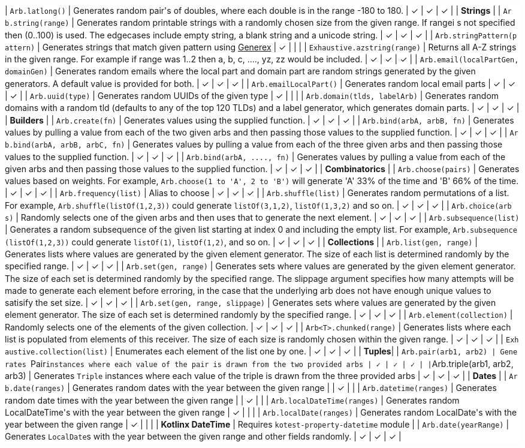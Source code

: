 | `Arb.latlong()` | Generates random pair's of doubles, where each double is in the range -180 to 180. | ✓ | ✓ | ✓ |
| **Strings** |
| `Arb.string(range)` | Generates random printable strings with a randomly chosen size from the given range. If rangei s not specified then (0..100) is used. The edgecases include empty string, a blank string and a unicode string. | ✓ | ✓ | ✓ |
| `Arb.stringPattern(pattern)` | Generates strings that match given pattern using [Generex](https://github.com/mifmif/Generex) | ✓ |   |   |
| `Exhaustive.azstring(range)` | Returns all A-Z strings in the given range. For example if range was 1..2 then a, b, c, ...., yz, zz would be included. | ✓ | ✓ | ✓ |
| `Arb.email(localPartGen, domainGen)` | Generates random emails where the local part and domain part are random strings generated by the given generators. A default value is provided for both. | ✓ | ✓ | ✓ |
| `Arb.emailLocalPart()` | Generates random local email parts | ✓ | ✓ | ✓ |
| `Arb.uuid(type)` | Generates random UUIDs of the given type | ✓ |  |  |
| `Arb.domain(tlds, labelArb)` | Generates random domains with a random tld (defaults to any of the top 120 TLDs) and a label generator, which generates domain parts. | ✓ | ✓ | ✓ |
| **Builders** |
| `Arb.create(fn)` | Generates values using the supplied function. | ✓ | ✓ | ✓ |
| `Arb.bind(arbA, arbB, fn)` | Generates values by pulling a value from each of the two given arbs and then passing those values to the supplied function. | ✓ | ✓ | ✓ |
| `Arb.bind(arbA, arbB, arbC, fn)` | Generates values by pulling a value from each of the three given arbs and then passing those values to the supplied function. | ✓ | ✓ | ✓ |
| `Arb.bind(arbA, ...., fn)` | Generates values by pulling a value from each of the given arbs and then passing those values to the supplied function. | ✓ | ✓ | ✓ |
| **Combinatorics** |
| `Arb.choose(pairs)` | Generates values based on weights. For example, `Arb.choose(1 to 'A', 2 to 'B')` will generate 'A' 33% of the time and 'B' 66% of the time. | ✓ | ✓ | ✓ |
| `Arb.frequency(list)` | Alias to choose | ✓ | ✓ | ✓ |
| `Arb.shuffle(list)` | Generates random permutations of a list. For example, `Arb.shuffle(listOf(1,2,3))` could generate `listOf(3,1,2)`, `listOf(1,3,2)` and so on. | ✓ | ✓ | ✓ |
| `Arb.choice(arbs)` | Randomly selects one of the given arbs and then uses that to generate the next element.  | ✓ | ✓ | ✓ |
| `Arb.subsequence(list)` | Generates a random subsequence of the given list starting at index 0 and including the empty list. For example, `Arb.subsequence(listOf(1,2,3))` could generate `listOf(1)`, `listOf(1,2)`, and so on. | ✓ | ✓ | ✓ |
| **Collections** |
| `Arb.list(gen, range)` | Generates lists where values are generated by the given element generator. The size of each list is determined randomly by the specified range. | ✓ | ✓ | ✓ |
| `Arb.set(gen, range)` | Generates sets where values are generated by the given element generator. The size of each set is determined randomly by the specified range. The slippage argument specifies how many attempts will be made to generate each element before erroring, in the case that the underlying arb does not have enough unique values to satisify the set size. | ✓ | ✓ | ✓ |
| `Arb.set(gen, range, slippage)` | Generates sets where values are generated by the given element generator. The size of each set is determined randomly by the specified range. | ✓ | ✓ | ✓ |
| `Arb.element(collection)` | Randomly selects one of the elements of the given collection. | ✓ | ✓ | ✓ |
| `Arb<T>.chunked(range)` | Generates lists where each list is populated from elements of this receiver. The size of each size is randomly chosen within the given range. | ✓ | ✓ | ✓ |
| `Exhaustive.collection(list)` | Enumerates each element of the list one by one. | ✓ | ✓ | ✓ |
| **Tuples**|
| `Arb.pair(arb1, arb2) | Generates `Pair` instances where each value of the pair is drawn from the two provided arbs | ✓ | ✓ | ✓ |
| `Arb.triple(arb1, arb2, arb3) | Generates `Triple` instances where each value of the triple is drawn from the three provided arbs | ✓ | ✓ | ✓ |
| **Dates** |
| `Arb.date(ranges)` | Generates random dates with the year between the given range |  | ✓ |  |
| `Arb.datetime(ranges)` | Generates random date times with the year between the given range |  | ✓ |  |
| `Arb.localDateTime(ranges)` | Generates random LocalDateTime's with the year between the given range | ✓ |  |  |
| `Arb.localDate(ranges)` | Generates random LocalDate's with the year between the given range | ✓ |  |  |
| **Kotlinx DateTime** | Requires `kotest-property-datetime` module |
| `Arb.date(yearRange)` | Generates `LocalDate`s with the year between the given range and other fields randomly. | ✓ | ✓ | ✓ |